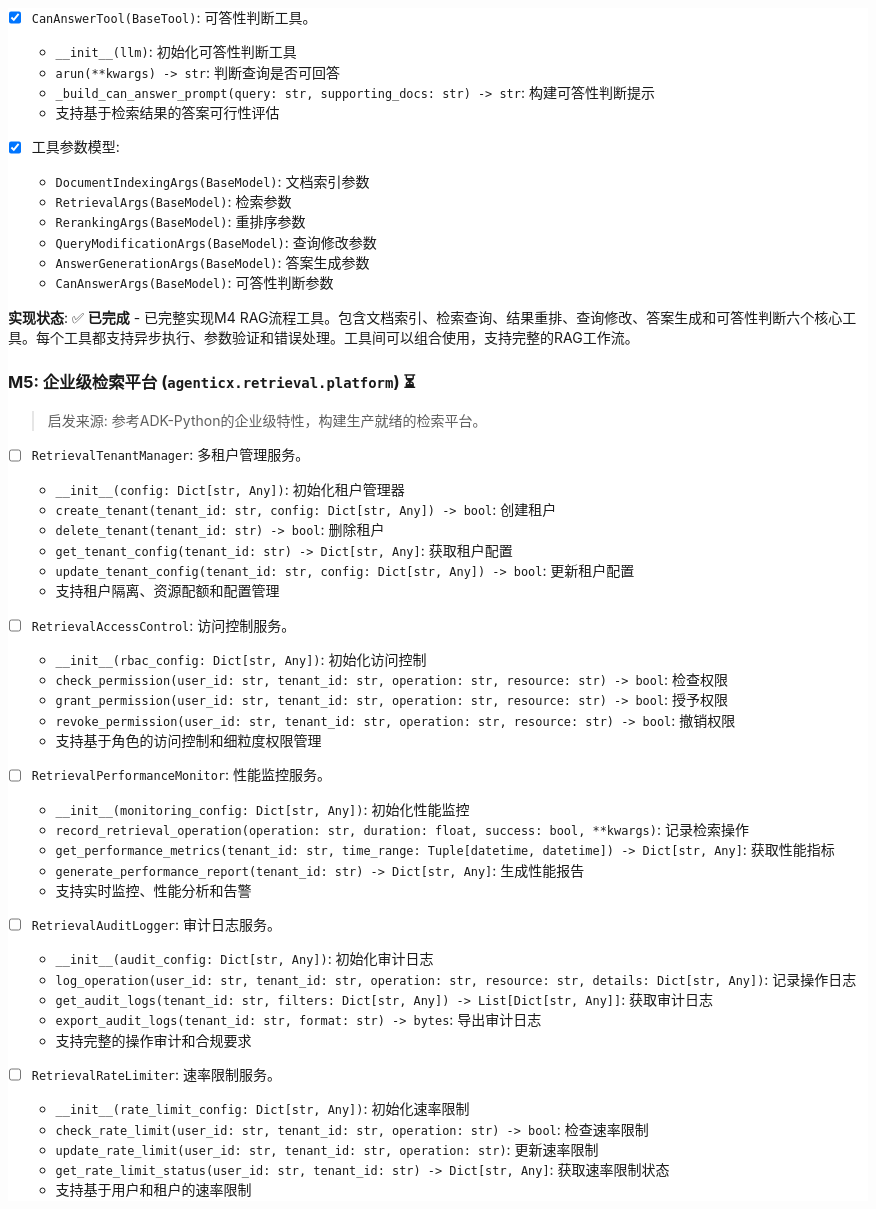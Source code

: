- [x] `CanAnswerTool(BaseTool)`: 可答性判断工具。
    - `__init__(llm)`: 初始化可答性判断工具
    - `arun(**kwargs) -> str`: 判断查询是否可回答
    - `_build_can_answer_prompt(query: str, supporting_docs: str) -> str`: 构建可答性判断提示
    - 支持基于检索结果的答案可行性评估

- [x] 工具参数模型:
    - `DocumentIndexingArgs(BaseModel)`: 文档索引参数
    - `RetrievalArgs(BaseModel)`: 检索参数
    - `RerankingArgs(BaseModel)`: 重排序参数
    - `QueryModificationArgs(BaseModel)`: 查询修改参数
    - `AnswerGenerationArgs(BaseModel)`: 答案生成参数
    - `CanAnswerArgs(BaseModel)`: 可答性判断参数

**实现状态**: ✅ **已完成** - 已完整实现M4 RAG流程工具。包含文档索引、检索查询、结果重排、查询修改、答案生成和可答性判断六个核心工具。每个工具都支持异步执行、参数验证和错误处理。工具间可以组合使用，支持完整的RAG工作流。

### M5: 企业级检索平台 (`agenticx.retrieval.platform`) ⏳
> 启发来源: 参考ADK-Python的企业级特性，构建生产就绪的检索平台。

- [ ] `RetrievalTenantManager`: 多租户管理服务。
    - `__init__(config: Dict[str, Any])`: 初始化租户管理器
    - `create_tenant(tenant_id: str, config: Dict[str, Any]) -> bool`: 创建租户
    - `delete_tenant(tenant_id: str) -> bool`: 删除租户
    - `get_tenant_config(tenant_id: str) -> Dict[str, Any]`: 获取租户配置
    - `update_tenant_config(tenant_id: str, config: Dict[str, Any]) -> bool`: 更新租户配置
    - 支持租户隔离、资源配额和配置管理

- [ ] `RetrievalAccessControl`: 访问控制服务。
    - `__init__(rbac_config: Dict[str, Any])`: 初始化访问控制
    - `check_permission(user_id: str, tenant_id: str, operation: str, resource: str) -> bool`: 检查权限
    - `grant_permission(user_id: str, tenant_id: str, operation: str, resource: str) -> bool`: 授予权限
    - `revoke_permission(user_id: str, tenant_id: str, operation: str, resource: str) -> bool`: 撤销权限
    - 支持基于角色的访问控制和细粒度权限管理

- [ ] `RetrievalPerformanceMonitor`: 性能监控服务。
    - `__init__(monitoring_config: Dict[str, Any])`: 初始化性能监控
    - `record_retrieval_operation(operation: str, duration: float, success: bool, **kwargs)`: 记录检索操作
    - `get_performance_metrics(tenant_id: str, time_range: Tuple[datetime, datetime]) -> Dict[str, Any]`: 获取性能指标
    - `generate_performance_report(tenant_id: str) -> Dict[str, Any]`: 生成性能报告
    - 支持实时监控、性能分析和告警

- [ ] `RetrievalAuditLogger`: 审计日志服务。
    - `__init__(audit_config: Dict[str, Any])`: 初始化审计日志
    - `log_operation(user_id: str, tenant_id: str, operation: str, resource: str, details: Dict[str, Any])`: 记录操作日志
    - `get_audit_logs(tenant_id: str, filters: Dict[str, Any]) -> List[Dict[str, Any]]`: 获取审计日志
    - `export_audit_logs(tenant_id: str, format: str) -> bytes`: 导出审计日志
    - 支持完整的操作审计和合规要求

- [ ] `RetrievalRateLimiter`: 速率限制服务。
    - `__init__(rate_limit_config: Dict[str, Any])`: 初始化速率限制
    - `check_rate_limit(user_id: str, tenant_id: str, operation: str) -> bool`: 检查速率限制
    - `update_rate_limit(user_id: str, tenant_id: str, operation: str)`: 更新速率限制
    - `get_rate_limit_status(user_id: str, tenant_id: str) -> Dict[str, Any]`: 获取速率限制状态
    - 支持基于用户和租户的速率限制
